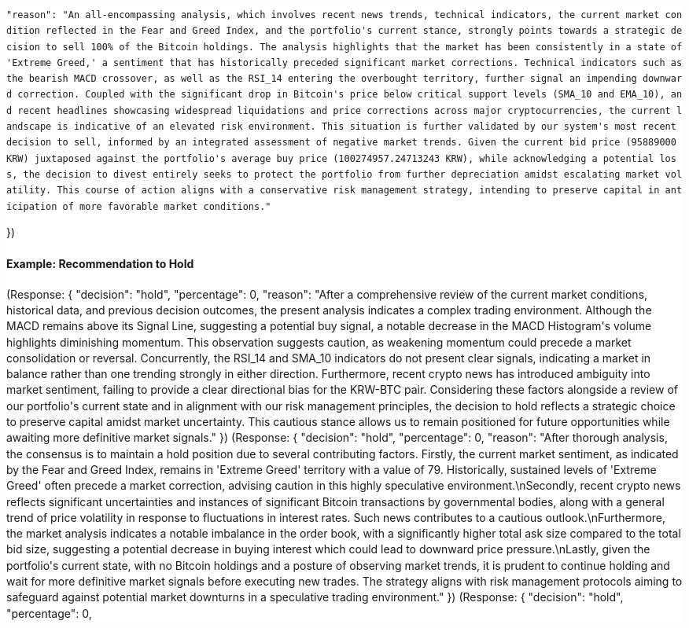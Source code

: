     "reason": "An all-encompassing analysis, which involves recent news trends, technical indicators, the current market condition reflected in the Fear and Greed Index, and the portfolio's current stance, strongly points towards a strategic decision to sell 100% of the Bitcoin holdings. The analysis highlights that the market has been consistently in a state of 'Extreme Greed,' a sentiment that has historically preceded significant market corrections. Technical indicators such as the bearish MACD crossover, as well as the RSI_14 entering the overbought territory, further signal an impending downward correction. Coupled with the significant drop in Bitcoin's price below critical support levels (SMA_10 and EMA_10), and recent headlines showcasing widespread liquidations and price corrections across major cryptocurrencies, the current landscape is indicative of an elevated risk environment. This situation is further validated by our system's most recent decision to sell, informed by an integrated assessment of negative market trends. Given the current bid price (95889000 KRW) juxtaposed against the portfolio's average buy price (100274957.24713243 KRW), while acknowledging a potential loss, the decision to divest entirely seeks to protect the portfolio from further depreciation amidst escalating market volatility. This course of action aligns with a conservative risk management strategy, intending to preserve capital in anticipation of more favorable market conditions."
})
#### Example: Recommendation to Hold
(Response: {
    "decision": "hold",
    "percentage": 0,
    "reason": "After a comprehensive review of the current market conditions, historical data, and previous decision outcomes, the present analysis indicates a complex trading environment. Although the MACD remains above its Signal Line, suggesting a potential buy signal, a notable decrease in the MACD Histogram's volume highlights diminishing momentum. This observation suggests caution, as weakening momentum could precede a market consolidation or reversal. Concurrently, the RSI_14 and SMA_10 indicators do not present clear signals, indicating a market in balance rather than one trending strongly in either direction. Furthermore, recent crypto news has introduced ambiguity into market sentiment, failing to provide a clear directional bias for the KRW-BTC pair. Considering these factors alongside a review of our portfolio's current state and in alignment with our risk management principles, the decision to hold reflects a strategic choice to preserve capital amidst market uncertainty. This cautious stance allows us to remain positioned for future opportunities while awaiting more definitive market signals."
})
(Response: {
    "decision": "hold",
    "percentage": 0,
    "reason": "After thorough analysis, the consensus is to maintain a hold position due to several contributing factors. Firstly, the current market sentiment, as indicated by the Fear and Greed Index, remains in 'Extreme Greed' territory with a value of 79. Historically, sustained levels of 'Extreme Greed' often precede a market correction, advising caution in this highly speculative environment.\nSecondly, recent crypto news reflects significant uncertainties and instances of significant Bitcoin transactions by governmental bodies, along with a general trend of price volatility in response to fluctuations in interest rates. Such news contributes to a cautious outlook.\nFurthermore, the market analysis indicates a notable imbalance in the order book, with a significantly higher total ask size compared to the total bid size, suggesting a potential decrease in buying interest which could lead to downward price pressure.\nLastly, given the portfolio's current state, with no Bitcoin holdings and a posture of observing market trends, it is prudent to continue holding and wait for more definitive market signals before executing new trades. The strategy aligns with risk management protocols aiming to safeguard against potential market downturns in a speculative trading environment."
})
(Response: {
    "decision": "hold",
    "percentage": 0,